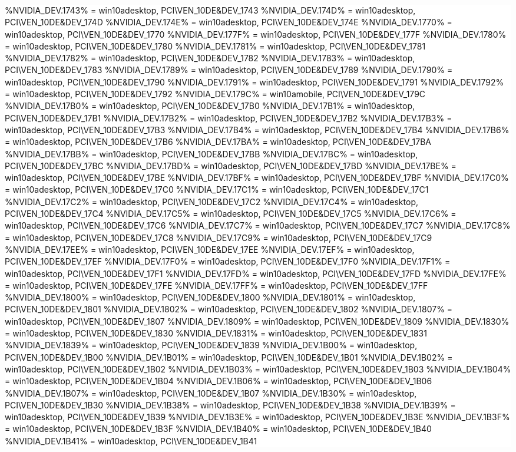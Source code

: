 %NVIDIA_DEV.1743% = win10adesktop,      PCI\VEN_10DE&DEV_1743
%NVIDIA_DEV.174D% = win10adesktop,      PCI\VEN_10DE&DEV_174D
%NVIDIA_DEV.174E% = win10adesktop,      PCI\VEN_10DE&DEV_174E
%NVIDIA_DEV.1770% = win10adesktop,      PCI\VEN_10DE&DEV_1770
%NVIDIA_DEV.177F% = win10adesktop,      PCI\VEN_10DE&DEV_177F
%NVIDIA_DEV.1780% = win10adesktop,      PCI\VEN_10DE&DEV_1780
%NVIDIA_DEV.1781% = win10adesktop,      PCI\VEN_10DE&DEV_1781
%NVIDIA_DEV.1782% = win10adesktop,      PCI\VEN_10DE&DEV_1782
%NVIDIA_DEV.1783% = win10adesktop,      PCI\VEN_10DE&DEV_1783
%NVIDIA_DEV.1789% = win10adesktop,      PCI\VEN_10DE&DEV_1789
%NVIDIA_DEV.1790% = win10adesktop,      PCI\VEN_10DE&DEV_1790
%NVIDIA_DEV.1791% = win10adesktop,      PCI\VEN_10DE&DEV_1791
%NVIDIA_DEV.1792% = win10adesktop,      PCI\VEN_10DE&DEV_1792
%NVIDIA_DEV.179C% = win10amobile,       PCI\VEN_10DE&DEV_179C
%NVIDIA_DEV.17B0% = win10adesktop,      PCI\VEN_10DE&DEV_17B0
%NVIDIA_DEV.17B1% = win10adesktop,      PCI\VEN_10DE&DEV_17B1
%NVIDIA_DEV.17B2% = win10adesktop,      PCI\VEN_10DE&DEV_17B2
%NVIDIA_DEV.17B3% = win10adesktop,      PCI\VEN_10DE&DEV_17B3
%NVIDIA_DEV.17B4% = win10adesktop,      PCI\VEN_10DE&DEV_17B4
%NVIDIA_DEV.17B6% = win10adesktop,      PCI\VEN_10DE&DEV_17B6
%NVIDIA_DEV.17BA% = win10adesktop,      PCI\VEN_10DE&DEV_17BA
%NVIDIA_DEV.17BB% = win10adesktop,      PCI\VEN_10DE&DEV_17BB
%NVIDIA_DEV.17BC% = win10adesktop,      PCI\VEN_10DE&DEV_17BC
%NVIDIA_DEV.17BD% = win10adesktop,      PCI\VEN_10DE&DEV_17BD
%NVIDIA_DEV.17BE% = win10adesktop,      PCI\VEN_10DE&DEV_17BE
%NVIDIA_DEV.17BF% = win10adesktop,      PCI\VEN_10DE&DEV_17BF
%NVIDIA_DEV.17C0% = win10adesktop,      PCI\VEN_10DE&DEV_17C0
%NVIDIA_DEV.17C1% = win10adesktop,      PCI\VEN_10DE&DEV_17C1
%NVIDIA_DEV.17C2% = win10adesktop,      PCI\VEN_10DE&DEV_17C2
%NVIDIA_DEV.17C4% = win10adesktop,      PCI\VEN_10DE&DEV_17C4
%NVIDIA_DEV.17C5% = win10adesktop,      PCI\VEN_10DE&DEV_17C5
%NVIDIA_DEV.17C6% = win10adesktop,      PCI\VEN_10DE&DEV_17C6
%NVIDIA_DEV.17C7% = win10adesktop,      PCI\VEN_10DE&DEV_17C7
%NVIDIA_DEV.17C8% = win10adesktop,      PCI\VEN_10DE&DEV_17C8
%NVIDIA_DEV.17C9% = win10adesktop,      PCI\VEN_10DE&DEV_17C9
%NVIDIA_DEV.17EE% = win10adesktop,      PCI\VEN_10DE&DEV_17EE
%NVIDIA_DEV.17EF% = win10adesktop,      PCI\VEN_10DE&DEV_17EF
%NVIDIA_DEV.17F0% = win10adesktop,      PCI\VEN_10DE&DEV_17F0
%NVIDIA_DEV.17F1% = win10adesktop,      PCI\VEN_10DE&DEV_17F1
%NVIDIA_DEV.17FD% = win10adesktop,      PCI\VEN_10DE&DEV_17FD
%NVIDIA_DEV.17FE% = win10adesktop,      PCI\VEN_10DE&DEV_17FE
%NVIDIA_DEV.17FF% = win10adesktop,      PCI\VEN_10DE&DEV_17FF
%NVIDIA_DEV.1800% = win10adesktop,      PCI\VEN_10DE&DEV_1800
%NVIDIA_DEV.1801% = win10adesktop,      PCI\VEN_10DE&DEV_1801
%NVIDIA_DEV.1802% = win10adesktop,      PCI\VEN_10DE&DEV_1802
%NVIDIA_DEV.1807% = win10adesktop,      PCI\VEN_10DE&DEV_1807
%NVIDIA_DEV.1809% = win10adesktop,      PCI\VEN_10DE&DEV_1809
%NVIDIA_DEV.1830% = win10adesktop,      PCI\VEN_10DE&DEV_1830
%NVIDIA_DEV.1831% = win10adesktop,      PCI\VEN_10DE&DEV_1831
%NVIDIA_DEV.1839% = win10adesktop,      PCI\VEN_10DE&DEV_1839
%NVIDIA_DEV.1B00% = win10adesktop,      PCI\VEN_10DE&DEV_1B00
%NVIDIA_DEV.1B01% = win10adesktop,      PCI\VEN_10DE&DEV_1B01
%NVIDIA_DEV.1B02% = win10adesktop,      PCI\VEN_10DE&DEV_1B02
%NVIDIA_DEV.1B03% = win10adesktop,      PCI\VEN_10DE&DEV_1B03
%NVIDIA_DEV.1B04% = win10adesktop,      PCI\VEN_10DE&DEV_1B04
%NVIDIA_DEV.1B06% = win10adesktop,      PCI\VEN_10DE&DEV_1B06
%NVIDIA_DEV.1B07% = win10adesktop,      PCI\VEN_10DE&DEV_1B07
%NVIDIA_DEV.1B30% = win10adesktop,      PCI\VEN_10DE&DEV_1B30
%NVIDIA_DEV.1B38% = win10adesktop,      PCI\VEN_10DE&DEV_1B38
%NVIDIA_DEV.1B39% = win10adesktop,      PCI\VEN_10DE&DEV_1B39
%NVIDIA_DEV.1B3E% = win10adesktop,      PCI\VEN_10DE&DEV_1B3E
%NVIDIA_DEV.1B3F% = win10adesktop,      PCI\VEN_10DE&DEV_1B3F
%NVIDIA_DEV.1B40% = win10adesktop,      PCI\VEN_10DE&DEV_1B40
%NVIDIA_DEV.1B41% = win10adesktop,      PCI\VEN_10DE&DEV_1B41